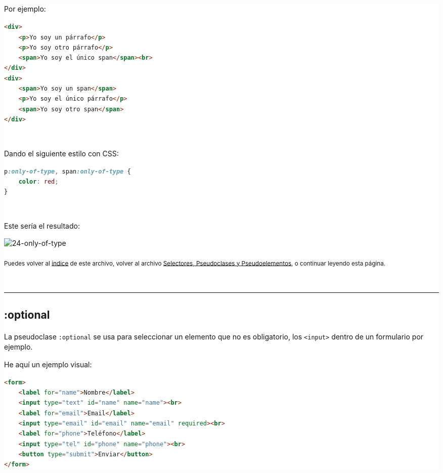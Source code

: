 Por ejemplo:

```html
<div>
    <p>Yo soy un párrafo</p>
    <p>Yo soy otro párrafo</p>
    <span>Yo soy el único span</span><br>
</div>
<div>
    <span>Yo soy un span</span>
    <p>Yo soy el único párrafo</p>
    <span>Yo soy otro span</span>
</div>
```

<br>

Dando el siguiente estilo con CSS:

```css
p:only-of-type, span:only-of-type {
    color: red;
}
```

<br>

Este sería el resultado:

![24-only-of-type](https://user-images.githubusercontent.com/110897750/203446707-cd198251-7f7d-4896-92b5-999dff1c558c.jpg)

<sub>Puedes volver al [índice](#indice) de este archivo, volver al archivo [Selectores, Pseudoclases y Pseudoelementos](../README.md#selectores,-pseudoclases-y-pseudoelementos), o continuar leyendo esta página.</sub>


<br><hr>


## :optional

La pseudoclase `:optional` se usa para seleccionar un elemento que no es obligatorio, los `<input>` dentro de un formulario por ejemplo.

He aquí un ejemplo visual:

```html
<form>
    <label for="name">Nombre</label>
    <input type="text" id="name" name="name"><br>
    <label for="email">Email</label>
    <input type="email" id="email" name="email" required><br>
    <label for="phone">Teléfono</label>
    <input type="tel" id="phone" name="phone"><br>
    <button type="submit">Enviar</button>
</form>
```
